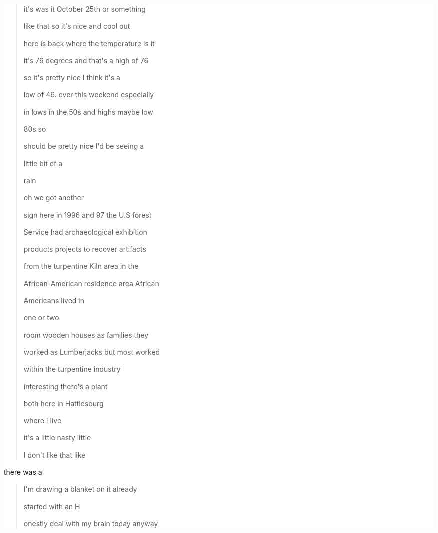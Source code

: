 >
> it&#39;s was it October 25th or something
>
> like that so it&#39;s nice and cool out
>
> here is back where the temperature is it
>
> it&#39;s 76 degrees and that&#39;s a high of 76
>
> so it&#39;s pretty nice I think it&#39;s a
>
> low of 46. over this weekend especially
>
> in lows in the 50s and highs maybe low
>
> 80s so
>
> should be pretty nice I&#39;d be seeing a
>
> little bit of a
>
> rain
>
> oh we got another
>
> sign here in 1996 and 97 the U.S forest
>
> Service had archaeological exhibition
>
> products projects to recover artifacts
>
> from the turpentine Kiln area in the
>
> African-American residence area African
>
> Americans lived in
>
> one or two
>
> room wooden houses as families they
>
> worked as Lumberjacks but most worked
>
> within the turpentine industry
>
> interesting there&#39;s a plant
>
> both here in Hattiesburg
>
> where I live
>
> it&#39;s a little nasty little
>
> I don&#39;t like that like
>
> 
there was a
>
> I&#39;m drawing a blanket on it already
>
> started with an H
>
> onestly deal with my brain today anyway
>